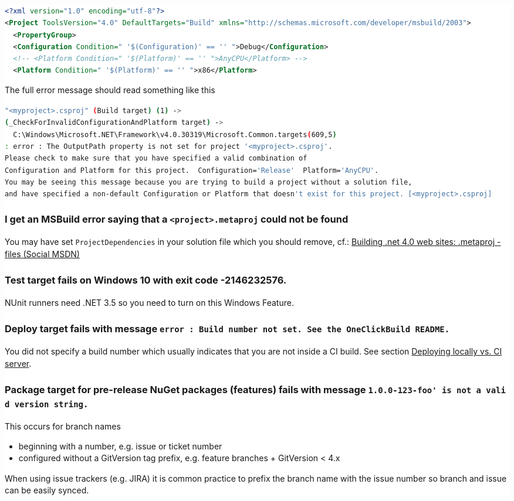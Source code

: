 ```xml
<?xml version="1.0" encoding="utf-8"?>
<Project ToolsVersion="4.0" DefaultTargets="Build" xmlns="http://schemas.microsoft.com/developer/msbuild/2003">
  <PropertyGroup>
  <Configuration Condition=" '$(Configuration)' == '' ">Debug</Configuration>
  <!-- <Platform Condition=" '$(Platform)' == '' ">AnyCPU</Platform> -->
  <Platform Condition=" '$(Platform)' == '' ">x86</Platform>
```

The full error message should read something like this

```bash
"<myproject>.csproj" (Build target) (1) ->
(_CheckForInvalidConfigurationAndPlatform target) ->
  C:\Windows\Microsoft.NET\Framework\v4.0.30319\Microsoft.Common.targets(609,5)
: error : The OutputPath property is not set for project '<myproject>.csproj'.
Please check to make sure that you have specified a valid combination of
Configuration and Platform for this project.  Configuration='Release'  Platform='AnyCPU'.
You may be seeing this message because you are trying to build a project without a solution file,
and have specified a non-default Configuration or Platform that doesn't exist for this project. [<myproject>.csproj]
```

### I get an MSBuild error saying that a `<project>.metaproj` could not be found

You may have set `ProjectDependencies` in your solution file which you should remove, cf.:
[Building .net 4.0 web sites: .metaproj -files (Social MSDN)](http://social.msdn.microsoft.com/Forums/vstudio/en-US/562ae95f-e042-45c2-9821-62cac49d0152/building-net-40-web-sites-metaproj-files?forum=msbuild)

### **Test** target fails on Windows 10 with exit code -2146232576.

NUnit runners need .NET 3.5 so you need to turn on this Windows Feature.

### **Deploy** target fails with message `error : Build number not set. See the OneClickBuild README.`

You did not specify a build number which usually indicates that you are not inside a CI build.
See section [Deploying locally vs. CI server](#ci-deploy).

### **Package** target for pre-release NuGet packages (features) fails with message `1.0.0-123-foo' is not a valid version string.`

This occurs for branch names

- beginning with a number, e.g. issue or ticket number
- configured without a GitVersion tag prefix, e.g. feature branches + GitVersion < 4.x

When using issue trackers (e.g. JIRA) it is common practice to prefix the branch name with the issue number so branch and issue can be easily synced.
